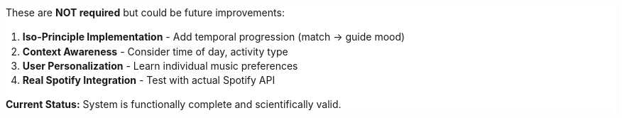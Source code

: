 These are **NOT required** but could be future improvements:

1. **Iso-Principle Implementation** - Add temporal progression (match → guide mood)
2. **Context Awareness** - Consider time of day, activity type
3. **User Personalization** - Learn individual music preferences
4. **Real Spotify Integration** - Test with actual Spotify API

**Current Status:** System is functionally complete and scientifically valid.
